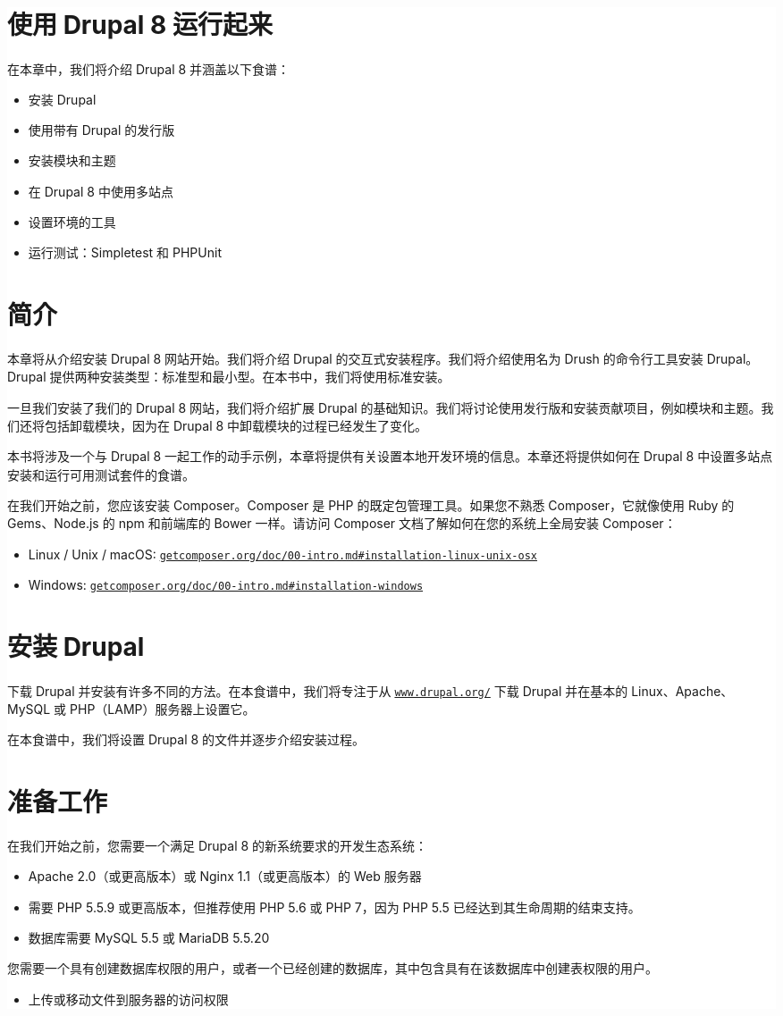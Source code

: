 # 使用 Drupal 8 运行起来

在本章中，我们将介绍 Drupal 8 并涵盖以下食谱：

+   安装 Drupal

+   使用带有 Drupal 的发行版

+   安装模块和主题

+   在 Drupal 8 中使用多站点

+   设置环境的工具

+   运行测试：Simpletest 和 PHPUnit

# 简介

本章将从介绍安装 Drupal 8 网站开始。我们将介绍 Drupal 的交互式安装程序。我们将介绍使用名为 Drush 的命令行工具安装 Drupal。Drupal 提供两种安装类型：标准型和最小型。在本书中，我们将使用标准安装。

一旦我们安装了我们的 Drupal 8 网站，我们将介绍扩展 Drupal 的基础知识。我们将讨论使用发行版和安装贡献项目，例如模块和主题。我们还将包括卸载模块，因为在 Drupal 8 中卸载模块的过程已经发生了变化。

本书将涉及一个与 Drupal 8 一起工作的动手示例，本章将提供有关设置本地开发环境的信息。本章还将提供如何在 Drupal 8 中设置多站点安装和运行可用测试套件的食谱。

在我们开始之前，您应该安装 Composer。Composer 是 PHP 的既定包管理工具。如果您不熟悉 Composer，它就像使用 Ruby 的 Gems、Node.js 的 npm 和前端库的 Bower 一样。请访问 Composer 文档了解如何在您的系统上全局安装 Composer：

+   Linux / Unix / macOS: [`getcomposer.org/doc/00-intro.md#installation-linux-unix-osx`](https://getcomposer.org/doc/00-intro.md#installation-linux-unix-osx)

+   Windows: [`getcomposer.org/doc/00-intro.md#installation-windows`](https://getcomposer.org/doc/00-intro.md#installation-windows)

# 安装 Drupal

下载 Drupal 并安装有许多不同的方法。在本食谱中，我们将专注于从 [`www.drupal.org/`](https://www.drupal.org/) 下载 Drupal 并在基本的 Linux、Apache、MySQL 或 PHP（LAMP）服务器上设置它。

在本食谱中，我们将设置 Drupal 8 的文件并逐步介绍安装过程。

# 准备工作

在我们开始之前，您需要一个满足 Drupal 8 的新系统要求的开发生态系统：

+   Apache 2.0（或更高版本）或 Nginx 1.1（或更高版本）的 Web 服务器

+   需要 PHP 5.5.9 或更高版本，但推荐使用 PHP 5.6 或 PHP 7，因为 PHP 5.5 已经达到其生命周期的结束支持。

+   数据库需要 MySQL 5.5 或 MariaDB 5.5.20

您需要一个具有创建数据库权限的用户，或者一个已经创建的数据库，其中包含具有在该数据库中创建表权限的用户。

+   上传或移动文件到服务器的访问权限
